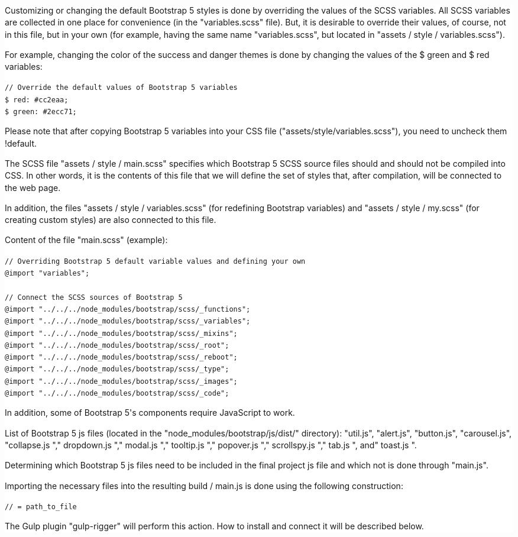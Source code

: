 Customizing or changing the default Bootstrap 5 styles is done by overriding the values of the SCSS variables. All SCSS variables are collected in one place for convenience (in the "variables.scss" file). But, it is desirable to override their values, of course, not in this file, but in your own (for example, having the same name "variables.scss", but located in "assets / style / variables.scss").

For example, changing the color of the success and danger themes is done by changing the values of the $ green and $ red variables:

```
// Override the default values of Bootstrap 5 variables
$ red: #cc2eaa;
$ green: #2ecc71;
```

Please note that after copying Bootstrap 5 variables into your CSS file ("assets/style/variables.scss"), you need to uncheck them !default.

The SCSS file "assets / style / main.scss" specifies which Bootstrap 5 SCSS source files should and should not be compiled into CSS. In other words, it is the contents of this file that we will define the set of styles that, after compilation, will be connected to the web page.

In addition, the files "assets / style / variables.scss" (for redefining Bootstrap variables) and "assets / style / my.scss" (for creating custom styles) are also connected to this file.

Content of the file "main.scss" (example):

```
// Overriding Bootstrap 5 default variable values and defining your own
@import "variables";

// Connect the SCSS sources of Bootstrap 5
@import "../../../node_modules/bootstrap/scss/_functions";
@import "../../../node_modules/bootstrap/scss/_variables";
@import "../../../node_modules/bootstrap/scss/_mixins";
@import "../../../node_modules/bootstrap/scss/_root";
@import "../../../node_modules/bootstrap/scss/_reboot";
@import "../../../node_modules/bootstrap/scss/_type";
@import "../../../node_modules/bootstrap/scss/_images";
@import "../../../node_modules/bootstrap/scss/_code";
```
In addition, some of Bootstrap 5's components require JavaScript to work.

List of Bootstrap 5 js files (located in the "node_modules/bootstrap/js/dist/" directory): "util.js", "alert.js", "button.js", "carousel.js", "collapse.js "," dropdown.js "," modal.js "," tooltip.js "," popover.js "," scrollspy.js "," tab.js ", and" toast.js ".

Determining which Bootstrap 5 js files need to be included in the final project js file and which not is done through "main.js".

Importing the necessary files into the resulting build / main.js is done using the following construction:

`// = path_to_file`

The Gulp plugin "gulp-rigger" will perform this action. How to install and connect it will be described below.
